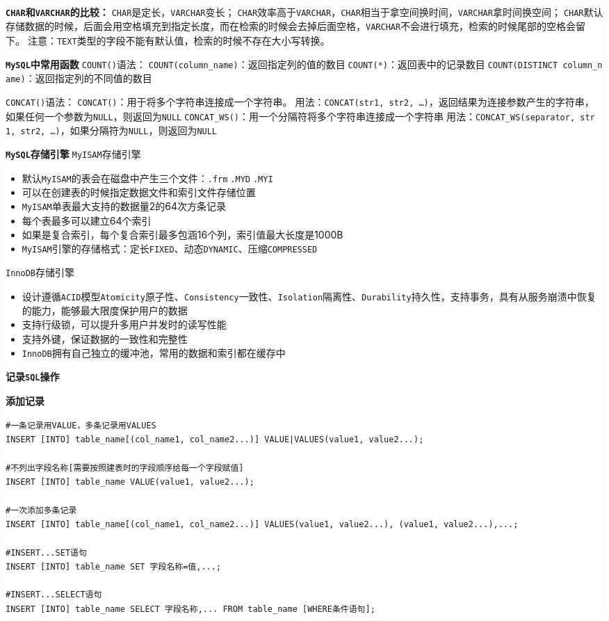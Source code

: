 **`CHAR`和`VARCHAR`的比较：**
`CHAR`是定长，`VARCHAR`变长；
`CHAR`效率高于`VARCHAR`，`CHAR`相当于拿空间换时间，`VARCHAR`拿时间换空间；
`CHAR`默认存储数据的时候，后面会用空格填充到指定长度，而在检索的时候会去掉后面空格，`VARCHAR`不会进行填充，检索的时候尾部的空格会留下。
注意：`TEXT`类型的字段不能有默认值，检索的时候不存在大小写转换。


**`MySQL`中常用函数**
`COUNT()`语法：
`COUNT(column_name)`：返回指定列的值的数目
`COUNT(*)`：返回表中的记录数目
`COUNT(DISTINCT column_name)`：返回指定列的不同值的数目
    
`CONCAT()`语法：
`CONCAT()`：用于将多个字符串连接成一个字符串。
用法：`CONCAT(str1, str2, …)`，返回结果为连接参数产生的字符串，如果任何一个参数为`NULL`，则返回为`NULL`
`CONCAT_WS()`：用一个分隔符将多个字符串连接成一个字符串
用法：`CONCAT_WS(separator, str1, str2, …)`，如果分隔符为`NULL`，则返回为`NULL`


**`MySQL`存储引擎**
`MyISAM`存储引擎

- 默认`MyISAM`的表会在磁盘中产生三个文件：`.frm` `.MYD` `.MYI`
- 可以在创建表的时候指定数据文件和索引文件存储位置
- `MyISAM`单表最大支持的数据量2的64次方条记录
- 每个表最多可以建立64个索引
- 如果是复合索引，每个复合索引最多包涵16个列，索引值最大长度是1000B
- `MyISAM`引擎的存储格式：定长`FIXED`、动态`DYNAMIC`、压缩`COMPRESSED`
    
`InnoDB`存储引擎
- 设计遵循`ACID`模型`Atomicity`原子性、`Consistency`一致性、`Isolation`隔离性、`Durability`持久性，支持事务，具有从服务崩溃中恢复的能力，能够最大限度保护用户的数据
- 支持行级锁，可以提升多用户并发时的读写性能
- 支持外键，保证数据的一致性和完整性
- `InnoDB`拥有自己独立的缓冲池，常用的数据和索引都在缓存中
    

**记录`SQL`操作**

**添加记录**

    #一条记录用VALUE，多条记录用VALUES
    INSERT [INTO] table_name[(col_name1, col_name2...)] VALUE|VALUES(value1, value2...);
    
    #不列出字段名称[需要按照建表时的字段顺序给每一个字段赋值]
    INSERT [INTO] table_name VALUE(value1, value2...);
    
    #一次添加多条记录
    INSERT [INTO] table_name[(col_name1, col_name2...)] VALUES(value1, value2...), (value1, value2...),...;
    
    #INSERT...SET语句
    INSERT [INTO] table_name SET 字段名称=值,...;
    
    #INSERT...SELECT语句
    INSERT [INTO] table_name SELECT 字段名称,... FROM table_name [WHERE条件语句];
    